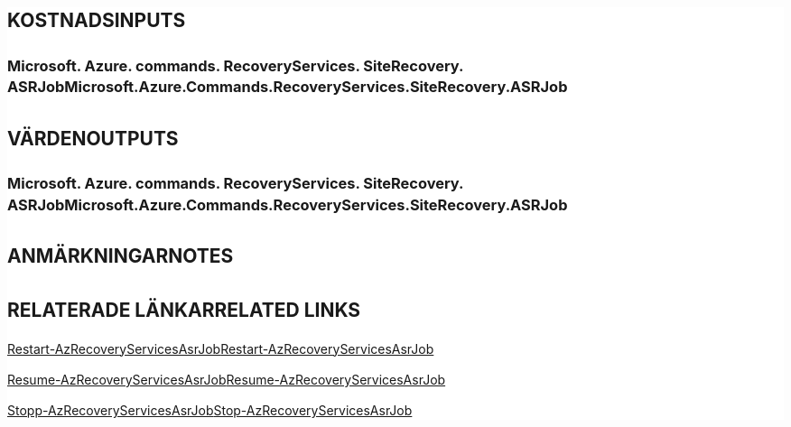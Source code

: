## <span data-ttu-id="7a187-149">KOSTNADS</span><span class="sxs-lookup"><span data-stu-id="7a187-149">INPUTS</span></span>

### <span data-ttu-id="7a187-150">Microsoft. Azure. commands. RecoveryServices. SiteRecovery. ASRJob</span><span class="sxs-lookup"><span data-stu-id="7a187-150">Microsoft.Azure.Commands.RecoveryServices.SiteRecovery.ASRJob</span></span>

## <span data-ttu-id="7a187-151">VÄRDEN</span><span class="sxs-lookup"><span data-stu-id="7a187-151">OUTPUTS</span></span>

### <span data-ttu-id="7a187-152">Microsoft. Azure. commands. RecoveryServices. SiteRecovery. ASRJob</span><span class="sxs-lookup"><span data-stu-id="7a187-152">Microsoft.Azure.Commands.RecoveryServices.SiteRecovery.ASRJob</span></span>

## <span data-ttu-id="7a187-153">ANMÄRKNINGAR</span><span class="sxs-lookup"><span data-stu-id="7a187-153">NOTES</span></span>

## <span data-ttu-id="7a187-154">RELATERADE LÄNKAR</span><span class="sxs-lookup"><span data-stu-id="7a187-154">RELATED LINKS</span></span>

[<span data-ttu-id="7a187-155">Restart-AzRecoveryServicesAsrJob</span><span class="sxs-lookup"><span data-stu-id="7a187-155">Restart-AzRecoveryServicesAsrJob</span></span>](./Restart-AzRecoveryServicesAsrJob.md)

[<span data-ttu-id="7a187-156">Resume-AzRecoveryServicesAsrJob</span><span class="sxs-lookup"><span data-stu-id="7a187-156">Resume-AzRecoveryServicesAsrJob</span></span>](./Resume-AzRecoveryServicesAsrJob.md)

[<span data-ttu-id="7a187-157">Stopp-AzRecoveryServicesAsrJob</span><span class="sxs-lookup"><span data-stu-id="7a187-157">Stop-AzRecoveryServicesAsrJob</span></span>](./Stop-AzRecoveryServicesAsrJob.md)

